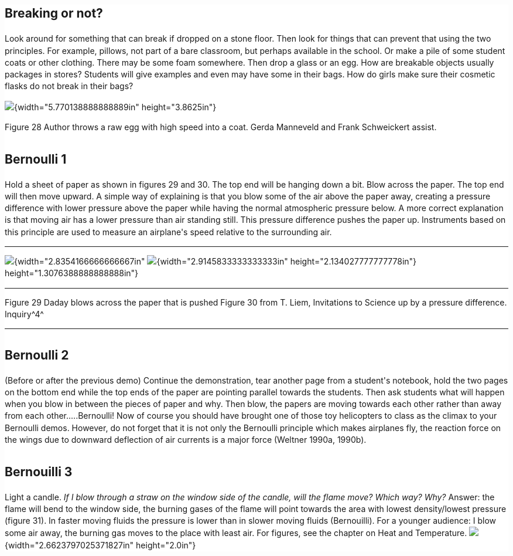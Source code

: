 ## Breaking or not? 

Look around for something that can break if dropped on a stone floor.
Then look for things that can prevent that using the two principles. For
example, pillows, not part of a bare classroom, but perhaps available in
the school. Or make a pile of some student coats or other clothing.
There may be some foam somewhere. Then drop a glass or an egg. How are
breakable objects usually packages in stores? Students will give
examples and even may have some in their bags. How do girls make sure
their cosmetic flasks do not break in their bags?

![](media/image26.jpg){width="5.770138888888889in" height="3.8625in"}

Figure 28 Author throws a raw egg with high speed into a coat. Gerda
Manneveld and Frank Schweickert assist.

## Bernoulli 1 

Hold a sheet of paper as shown in figures 29 and 30. The top end will be
hanging down a bit. Blow across the paper. The top end will then move
upward. A simple way of explaining is that you blow some of the air
above the paper away, creating a pressure difference with lower pressure
above the paper while having the normal atmospheric pressure below. A
more correct explanation is that moving air has a lower pressure than
air standing still. This pressure difference pushes the paper up.
Instruments based on this principle are used to measure an airplane's
speed relative to the surrounding air.

  -----------------------------------------------------------------------------------------------------------
  ![](media/image27.png){width="2.8354166666666667in"   ![](media/image28.png){width="2.9145833333333333in"
  height="2.134027777777778in"}                         height="1.3076388888888888in"}
  ----------------------------------------------------- -----------------------------------------------------
  Figure 29 Daday blows across the paper that is pushed Figure 30 from T. Liem, Invitations to Science
  up by a pressure difference.                          Inquiry^4^

  -----------------------------------------------------------------------------------------------------------

## Bernoulli 2 
 (Before or after the previous demo) Continue the demonstration, tear another page from a student's notebook, hold the two pages on the bottom end while the top ends of the paper are pointing parallel towards the students. Then ask students what will happen when you blow in between the pieces of paper and why. Then blow, the papers are moving towards each other rather than away from each other\.....Bernoulli! Now of course you should have brought one of those toy helicopters to class as the climax to your Bernoulli demos. However, do not forget that it is not only the Bernoulli principle which makes airplanes fly, the reaction force on the wings due to downward deflection of air currents is a major force (Weltner 1990a, 1990b).

## Bernouilli 3 
 Light a candle. *If I blow through a straw on the window side of the candle, will the flame move? Which way? Why?* Answer: the flame will bend to the window side, the burning gases of the flame will point towards the area with lowest density/lowest pressure (figure 31). In faster moving fluids the pressure is lower than in slower moving fluids (Bernouilli). For a younger audience: I blow some air away, the burning gas moves to the place with least air. For figures, see the chapter on Heat and Temperature. ![](media/image29.jpeg){width="2.6623797025371827in" height="2.0in"}
